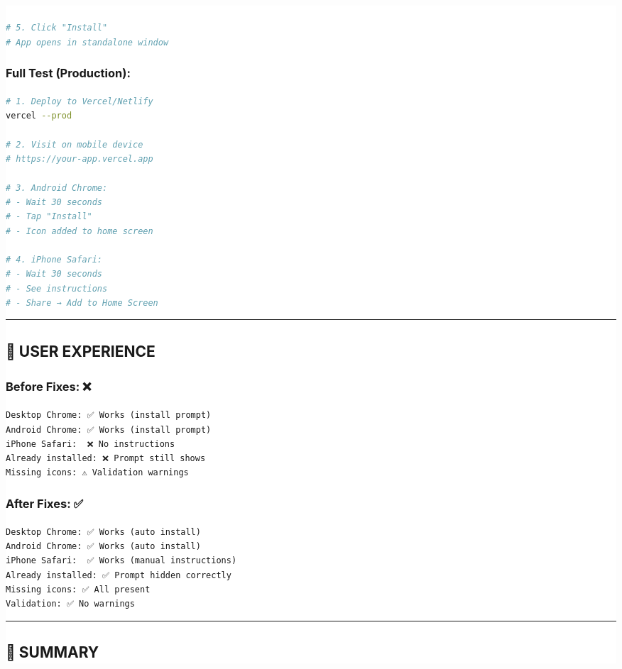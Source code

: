 ```bash

# 5. Click "Install"
# App opens in standalone window
```

### **Full Test (Production):**
```bash
# 1. Deploy to Vercel/Netlify
vercel --prod

# 2. Visit on mobile device
# https://your-app.vercel.app

# 3. Android Chrome:
# - Wait 30 seconds
# - Tap "Install"
# - Icon added to home screen

# 4. iPhone Safari:
# - Wait 30 seconds
# - See instructions
# - Share → Add to Home Screen
```

---

## 📱 **USER EXPERIENCE**

### **Before Fixes:** ❌
```
Desktop Chrome: ✅ Works (install prompt)
Android Chrome: ✅ Works (install prompt)
iPhone Safari:  ❌ No instructions
Already installed: ❌ Prompt still shows
Missing icons: ⚠️ Validation warnings
```

### **After Fixes:** ✅
```
Desktop Chrome: ✅ Works (auto install)
Android Chrome: ✅ Works (auto install)
iPhone Safari:  ✅ Works (manual instructions)
Already installed: ✅ Prompt hidden correctly
Missing icons: ✅ All present
Validation: ✅ No warnings
```

---

## 🎊 **SUMMARY**
